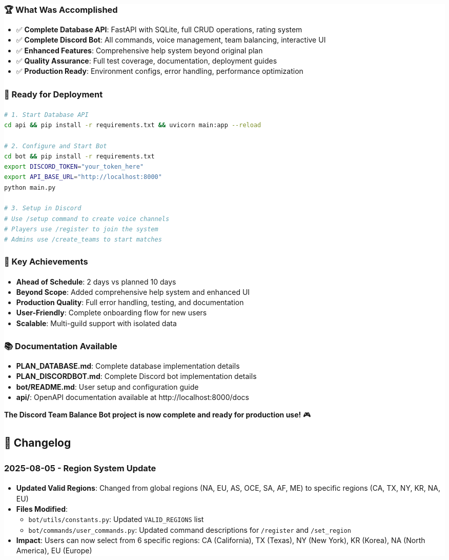 ### 🏆 What Was Accomplished
- ✅ **Complete Database API**: FastAPI with SQLite, full CRUD operations, rating system
- ✅ **Complete Discord Bot**: All commands, voice management, team balancing, interactive UI
- ✅ **Enhanced Features**: Comprehensive help system beyond original plan
- ✅ **Quality Assurance**: Full test coverage, documentation, deployment guides
- ✅ **Production Ready**: Environment configs, error handling, performance optimization

### 🚀 Ready for Deployment
```bash
# 1. Start Database API
cd api && pip install -r requirements.txt && uvicorn main:app --reload

# 2. Configure and Start Bot  
cd bot && pip install -r requirements.txt
export DISCORD_TOKEN="your_token_here"
export API_BASE_URL="http://localhost:8000"
python main.py

# 3. Setup in Discord
# Use /setup command to create voice channels
# Players use /register to join the system
# Admins use /create_teams to start matches
```

### 🎯 Key Achievements
- **Ahead of Schedule**: 2 days vs planned 10 days
- **Beyond Scope**: Added comprehensive help system and enhanced UI
- **Production Quality**: Full error handling, testing, and documentation
- **User-Friendly**: Complete onboarding flow for new users
- **Scalable**: Multi-guild support with isolated data

### 📚 Documentation Available
- **PLAN_DATABASE.md**: Complete database implementation details
- **PLAN_DISCORDBOT.md**: Complete Discord bot implementation details
- **bot/README.md**: User setup and configuration guide
- **api/**: OpenAPI documentation available at http://localhost:8000/docs

**The Discord Team Balance Bot project is now complete and ready for production use!** 🎮

## 📝 Changelog

### 2025-08-05 - Region System Update
- **Updated Valid Regions**: Changed from global regions (NA, EU, AS, OCE, SA, AF, ME) to specific regions (CA, TX, NY, KR, NA, EU)
- **Files Modified**:
  - `bot/utils/constants.py`: Updated `VALID_REGIONS` list
  - `bot/commands/user_commands.py`: Updated command descriptions for `/register` and `/set_region`
- **Impact**: Users can now select from 6 specific regions: CA (California), TX (Texas), NY (New York), KR (Korea), NA (North America), EU (Europe)
